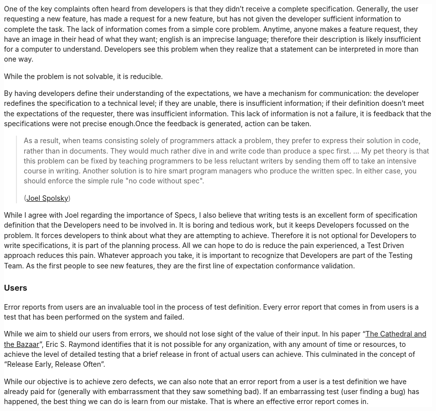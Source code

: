 One of the key complaints often heard from developers is that they didn’t receive a complete specification. Generally, the user requesting a new feature, has made a request for a new feature, but has not given the developer sufficient information to complete the task. The lack of information comes from a simple core problem. Anytime, anyone makes a feature request, they have an image in their head of what they want; english is an imprecise language; therefore their description is likely insufficient for a computer to understand. Developers see this problem when they realize that a statement can be interpreted in more than one way.

While the problem is not solvable, it is reducible. 

By having developers define their understanding of the expectations, we have a mechanism for communication: the developer redefines the specification to a technical level; if they are unable, there is insufficient information; if their definition doesn’t meet the expectations of the requester, there was insufficient information. This lack of information is not a failure, it is feedback that the specifications were not precise enough.Once the feedback is generated, action can be taken.

> As a result, when teams consisting solely of programmers attack a 
> problem, they prefer to express their solution in code, rather than 
> in documents. They would much rather dive in and write code than 
> produce a spec first. ... My pet theory is that this problem can be 
> fixed by teaching programmers to be less reluctant writers by 
> sending them off to take an intensive course in writing. Another 
> solution is to hire smart program managers who produce the written 
> spec. In either case, you should enforce the simple rule "no code 
> without spec". 
> 
> ([Joel Spolsky](https://www.joelonsoftware.com/2000/08/09/the-joel-test-12-steps-to-better-code/))

While I agree with Joel regarding the importance of Specs, I also believe that writing tests is an excellent form of specification definition that the Developers need to be involved in. It is boring and tedious work, but it keeps Developers focussed on the problem. It forces developers to think about what they are attempting to achieve. Therefore it is not optional for Developers to write specifications, it is part of the planning process. All we can hope to do is reduce the pain experienced, a Test Driven approach reduces this pain.
Whatever approach you take, it is important to recognize that Developers are part of the Testing Team. As the first people to see new features, they are the first line of expectation conformance validation.

### Users

Error reports from users are an invaluable tool in the process of test definition. Every error report that comes in from users is a test that has been performed on the system and failed. 

While we aim to shield our users from errors, we should not lose 
sight of the value of their input. In his paper 
“[The Cathedral and the Bazaar](http://www.catb.org/esr/writings/homesteading/cathedral-bazaar/)”, 
Eric S. Raymond identifies that it is not possible for any 
organization, with any amount of time or resources, to achieve the 
level of detailed testing that a brief release in front of actual 
users can achieve. This culminated in the concept of “Release Early, 
Release Often”.

While our objective is to achieve zero defects, we can also note that an error report from a user is a test definition we have already paid for (generally with embarrassment that they saw something bad). If an embarrassing test (user finding a bug) has happened, the best thing we can do is learn from our mistake. That is where an effective error report comes in.
